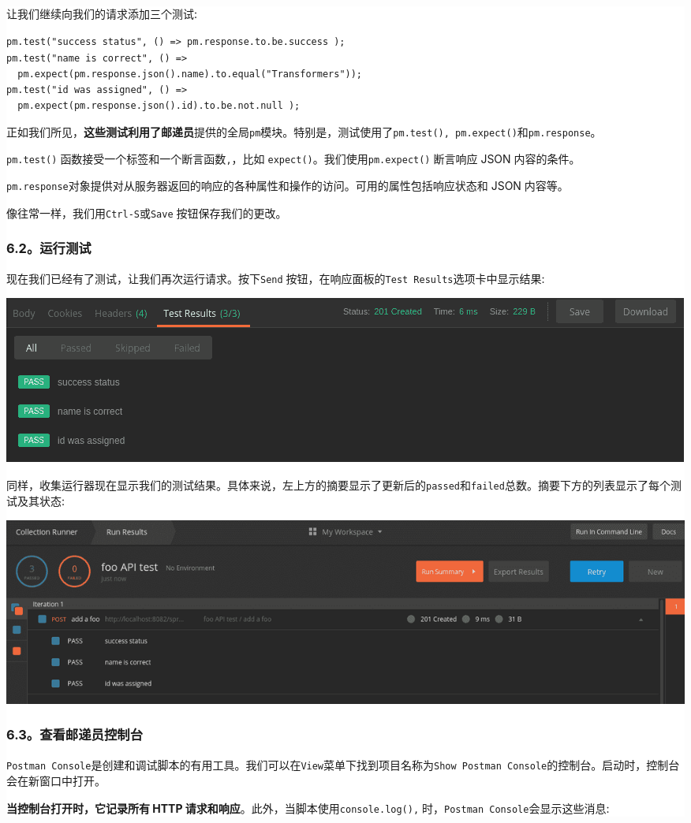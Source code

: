 让我们继续向我们的请求添加三个测试:

```
pm.test("success status", () => pm.response.to.be.success );
pm.test("name is correct", () => 
  pm.expect(pm.response.json().name).to.equal("Transformers"));
pm.test("id was assigned", () => 
  pm.expect(pm.response.json().id).to.be.not.null );
```

正如我们所见，**这些测试利用了邮递员**提供的全局`pm`模块。特别是，测试使用了`pm.test(), pm.expect()`和`pm.response`。

`pm.test()` 函数接受一个标签和一个断言函数`,`，比如 `expect()`。我们使用`pm.expect()` 断言响应 JSON 内容的条件。

`pm.response`对象提供对从服务器返回的响应的各种属性和操作的访问。可用的属性包括响应状态和 JSON 内容等。

像往常一样，我们用`Ctrl-S`或`Save` 按钮保存我们的更改。

### 6.2。运行测试

现在我们已经有了测试，让我们再次运行请求。按下`Send` 按钮，在响应面板的`Test Results`选项卡中显示结果:

[![](img/6983559f398d11364574d278f708a8df.png)](/web/20220626200521/https://www.baeldung.com/wp-content/uploads/2019/02/postman4.png)

同样，收集运行器现在显示我们的测试结果。具体来说，左上方的摘要显示了更新后的`passed`和`failed`总数。摘要下方的列表显示了每个测试及其状态:

[![postman5](img/40f52accae13fc92e2faaaa4160b05ce.png)](/web/20220626200521/https://www.baeldung.com/wp-content/uploads/2019/02/postman5.png)

### 6.3。查看邮递员控制台

`Postman Console`是创建和调试脚本的有用工具。我们可以在`View`菜单下找到项目名称为`Show Postman Console`的控制台。启动时，控制台会在新窗口中打开。

**当控制台打开时，它记录所有 HTTP 请求和响应**。此外，当脚本使用`console.log(),` 时，`Postman Console`会显示这些消息:
